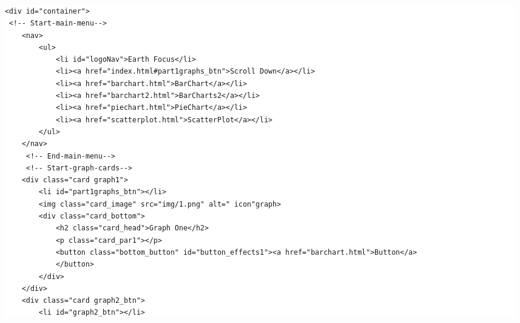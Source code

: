     <div id="container">
     <!-- Start-main-menu-->
        <nav>
            <ul>
                <li id="logoNav">Earth Focus</li>
                <li><a href="index.html#part1graphs_btn">Scroll Down</a></li>
                <li><a href="barchart.html">BarChart</a></li>
                <li><a href="barchart2.html">BarCharts2</a></li>
                <li><a href="piechart.html">PieChart</a></li>
                <li><a href="scatterplot.html">ScatterPlot</a></li>
            </ul>
        </nav>
         <!-- End-main-menu-->
         <!-- Start-graph-cards-->
        <div class="card graph1">
            <li id="part1graphs_btn"></li>
            <img class="card_image" src="img/1.png" alt=" icon"graph>
            <div class="card_bottom">
                <h2 class="card_head">Graph One</h2>
                <p class="card_par1"></p>
                <button class="bottom_button" id="button_effects1"><a href="barchart.html">Button</a>
                </button>
            </div>
        </div>
        <div class="card graph2_btn">
            <li id="graph2_btn"></li>